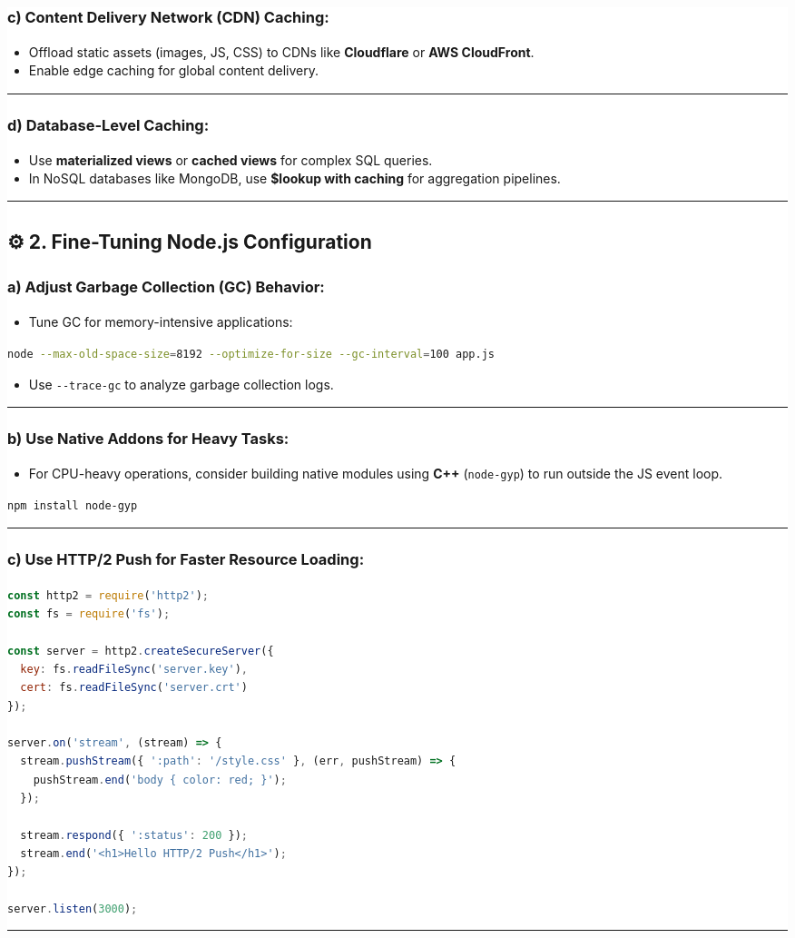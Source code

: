 ### c) **Content Delivery Network (CDN) Caching:**

- Offload static assets (images, JS, CSS) to CDNs like **Cloudflare** or **AWS CloudFront**.
- Enable edge caching for global content delivery.

---

### d) **Database-Level Caching:**

- Use **materialized views** or **cached views** for complex SQL queries.
- In NoSQL databases like MongoDB, use **$lookup with caching** for aggregation pipelines.

---

## ⚙️ **2. Fine-Tuning Node.js Configuration**

### a) **Adjust Garbage Collection (GC) Behavior:**

- Tune GC for memory-intensive applications:

```bash
node --max-old-space-size=8192 --optimize-for-size --gc-interval=100 app.js
```

- Use `--trace-gc` to analyze garbage collection logs.

---

### b) **Use Native Addons for Heavy Tasks:**

- For CPU-heavy operations, consider building native modules using **C++** (`node-gyp`) to run outside the JS event loop.

```bash
npm install node-gyp
```

---

### c) **Use HTTP/2 Push for Faster Resource Loading:**

```javascript
const http2 = require('http2');
const fs = require('fs');

const server = http2.createSecureServer({
  key: fs.readFileSync('server.key'),
  cert: fs.readFileSync('server.crt')
});

server.on('stream', (stream) => {
  stream.pushStream({ ':path': '/style.css' }, (err, pushStream) => {
    pushStream.end('body { color: red; }');
  });

  stream.respond({ ':status': 200 });
  stream.end('<h1>Hello HTTP/2 Push</h1>');
});

server.listen(3000);
```

---